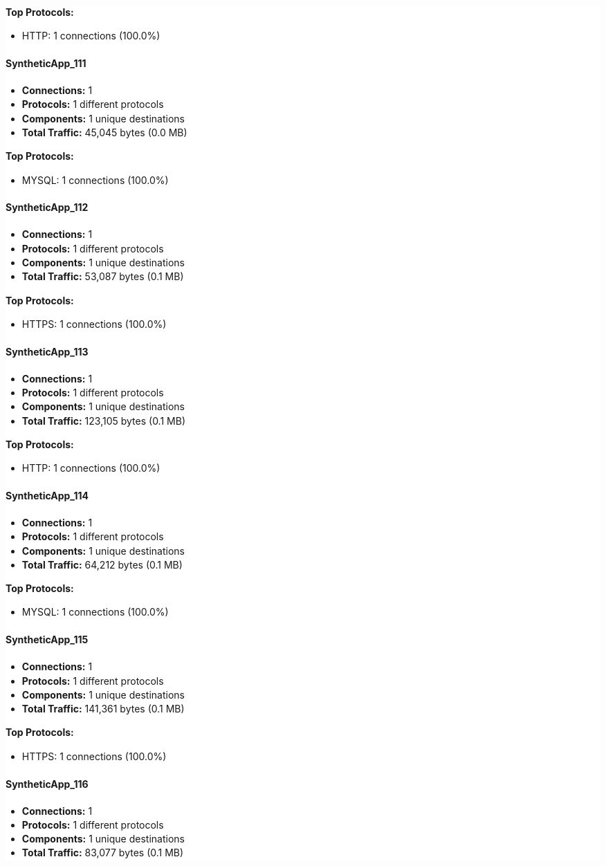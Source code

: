 **Top Protocols:**
- HTTP: 1 connections (100.0%)

#### SyntheticApp_111
- **Connections:** 1
- **Protocols:** 1 different protocols
- **Components:** 1 unique destinations
- **Total Traffic:** 45,045 bytes (0.0 MB)

**Top Protocols:**
- MYSQL: 1 connections (100.0%)

#### SyntheticApp_112
- **Connections:** 1
- **Protocols:** 1 different protocols
- **Components:** 1 unique destinations
- **Total Traffic:** 53,087 bytes (0.1 MB)

**Top Protocols:**
- HTTPS: 1 connections (100.0%)

#### SyntheticApp_113
- **Connections:** 1
- **Protocols:** 1 different protocols
- **Components:** 1 unique destinations
- **Total Traffic:** 123,105 bytes (0.1 MB)

**Top Protocols:**
- HTTP: 1 connections (100.0%)

#### SyntheticApp_114
- **Connections:** 1
- **Protocols:** 1 different protocols
- **Components:** 1 unique destinations
- **Total Traffic:** 64,212 bytes (0.1 MB)

**Top Protocols:**
- MYSQL: 1 connections (100.0%)

#### SyntheticApp_115
- **Connections:** 1
- **Protocols:** 1 different protocols
- **Components:** 1 unique destinations
- **Total Traffic:** 141,361 bytes (0.1 MB)

**Top Protocols:**
- HTTPS: 1 connections (100.0%)

#### SyntheticApp_116
- **Connections:** 1
- **Protocols:** 1 different protocols
- **Components:** 1 unique destinations
- **Total Traffic:** 83,077 bytes (0.1 MB)

